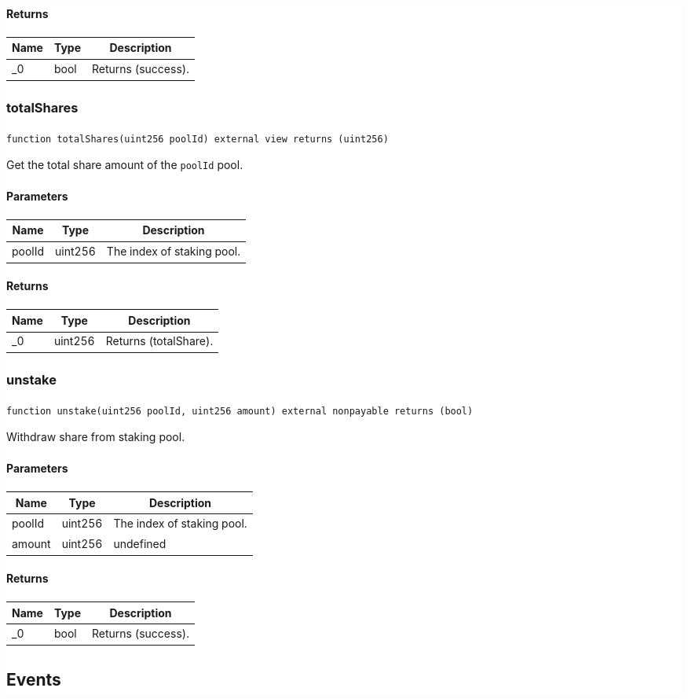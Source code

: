 #### Returns

| Name | Type | Description |
|---|---|---|
| _0 | bool | Returns (success). |

### totalShares

```solidity
function totalShares(uint256 poolId) external view returns (uint256)
```

Get the total share amount of the `poolId` pool.



#### Parameters

| Name | Type | Description |
|---|---|---|
| poolId | uint256 | The index of staking pool. |

#### Returns

| Name | Type | Description |
|---|---|---|
| _0 | uint256 | Returns (totalShare). |

### unstake

```solidity
function unstake(uint256 poolId, uint256 amount) external nonpayable returns (bool)
```

Withdraw share from staking pool.



#### Parameters

| Name | Type | Description |
|---|---|---|
| poolId | uint256 | The index of staking pool. |
| amount | uint256 | undefined |

#### Returns

| Name | Type | Description |
|---|---|---|
| _0 | bool | Returns (success). |



## Events
